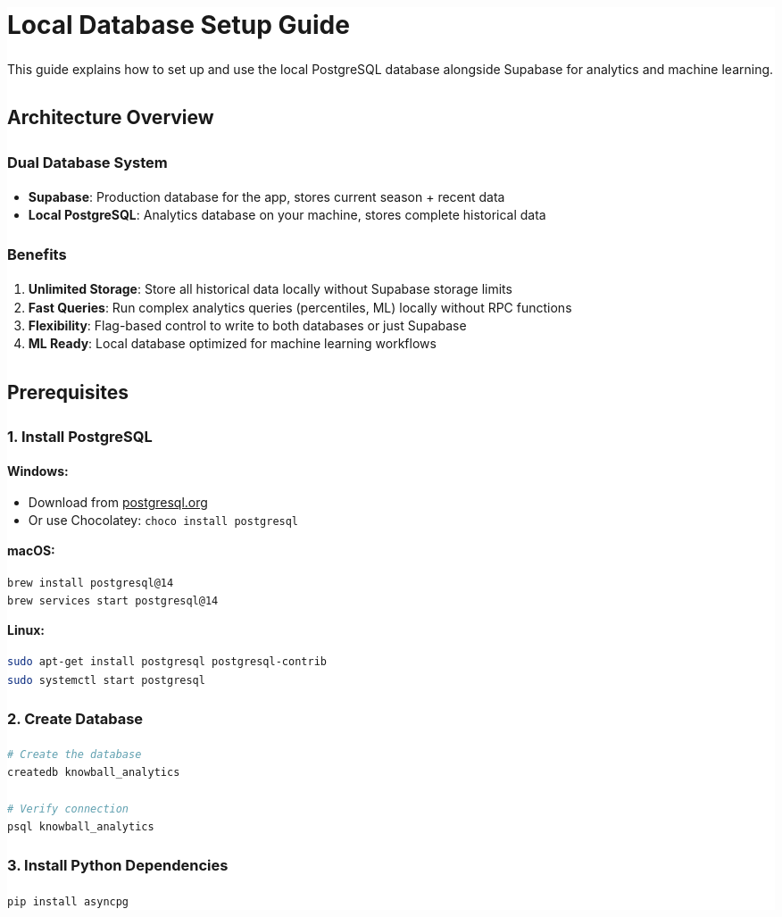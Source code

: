 # Local Database Setup Guide

This guide explains how to set up and use the local PostgreSQL database alongside Supabase for analytics and machine learning.

## Architecture Overview

### Dual Database System

- **Supabase**: Production database for the app, stores current season + recent data
- **Local PostgreSQL**: Analytics database on your machine, stores complete historical data

### Benefits

1. **Unlimited Storage**: Store all historical data locally without Supabase storage limits
2. **Fast Queries**: Run complex analytics queries (percentiles, ML) locally without RPC functions
3. **Flexibility**: Flag-based control to write to both databases or just Supabase
4. **ML Ready**: Local database optimized for machine learning workflows

## Prerequisites

### 1. Install PostgreSQL

**Windows:**
- Download from [postgresql.org](https://www.postgresql.org/download/windows/)
- Or use Chocolatey: `choco install postgresql`

**macOS:**
```bash
brew install postgresql@14
brew services start postgresql@14
```

**Linux:**
```bash
sudo apt-get install postgresql postgresql-contrib
sudo systemctl start postgresql
```

### 2. Create Database

```bash
# Create the database
createdb knowball_analytics

# Verify connection
psql knowball_analytics
```

### 3. Install Python Dependencies

```bash
pip install asyncpg
```
